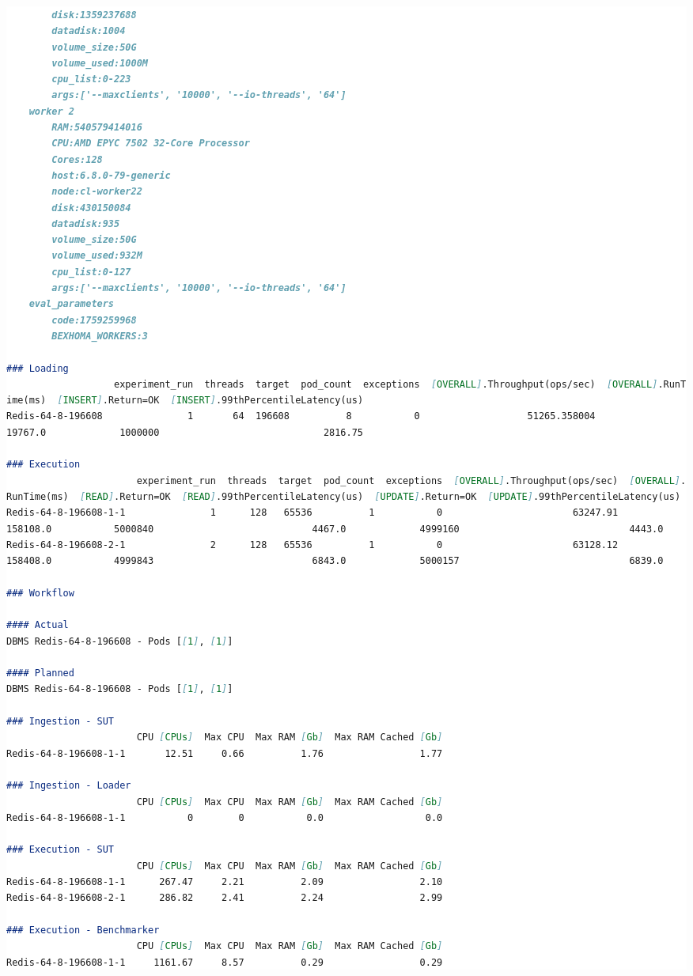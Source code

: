 ```markdown
        disk:1359237688
        datadisk:1004
        volume_size:50G
        volume_used:1000M
        cpu_list:0-223
        args:['--maxclients', '10000', '--io-threads', '64']
    worker 2
        RAM:540579414016
        CPU:AMD EPYC 7502 32-Core Processor
        Cores:128
        host:6.8.0-79-generic
        node:cl-worker22
        disk:430150084
        datadisk:935
        volume_size:50G
        volume_used:932M
        cpu_list:0-127
        args:['--maxclients', '10000', '--io-threads', '64']
    eval_parameters
        code:1759259968
        BEXHOMA_WORKERS:3

### Loading
                   experiment_run  threads  target  pod_count  exceptions  [OVERALL].Throughput(ops/sec)  [OVERALL].RunTime(ms)  [INSERT].Return=OK  [INSERT].99thPercentileLatency(us)
Redis-64-8-196608               1       64  196608          8           0                   51265.358004                19767.0             1000000                             2816.75

### Execution
                       experiment_run  threads  target  pod_count  exceptions  [OVERALL].Throughput(ops/sec)  [OVERALL].RunTime(ms)  [READ].Return=OK  [READ].99thPercentileLatency(us)  [UPDATE].Return=OK  [UPDATE].99thPercentileLatency(us)
Redis-64-8-196608-1-1               1      128   65536          1           0                       63247.91               158108.0           5000840                            4467.0             4999160                              4443.0
Redis-64-8-196608-2-1               2      128   65536          1           0                       63128.12               158408.0           4999843                            6843.0             5000157                              6839.0

### Workflow

#### Actual
DBMS Redis-64-8-196608 - Pods [[1], [1]]

#### Planned
DBMS Redis-64-8-196608 - Pods [[1], [1]]

### Ingestion - SUT
                       CPU [CPUs]  Max CPU  Max RAM [Gb]  Max RAM Cached [Gb]
Redis-64-8-196608-1-1       12.51     0.66          1.76                 1.77

### Ingestion - Loader
                       CPU [CPUs]  Max CPU  Max RAM [Gb]  Max RAM Cached [Gb]
Redis-64-8-196608-1-1           0        0           0.0                  0.0

### Execution - SUT
                       CPU [CPUs]  Max CPU  Max RAM [Gb]  Max RAM Cached [Gb]
Redis-64-8-196608-1-1      267.47     2.21          2.09                 2.10
Redis-64-8-196608-2-1      286.82     2.41          2.24                 2.99

### Execution - Benchmarker
                       CPU [CPUs]  Max CPU  Max RAM [Gb]  Max RAM Cached [Gb]
Redis-64-8-196608-1-1     1161.67     8.57          0.29                 0.29
```